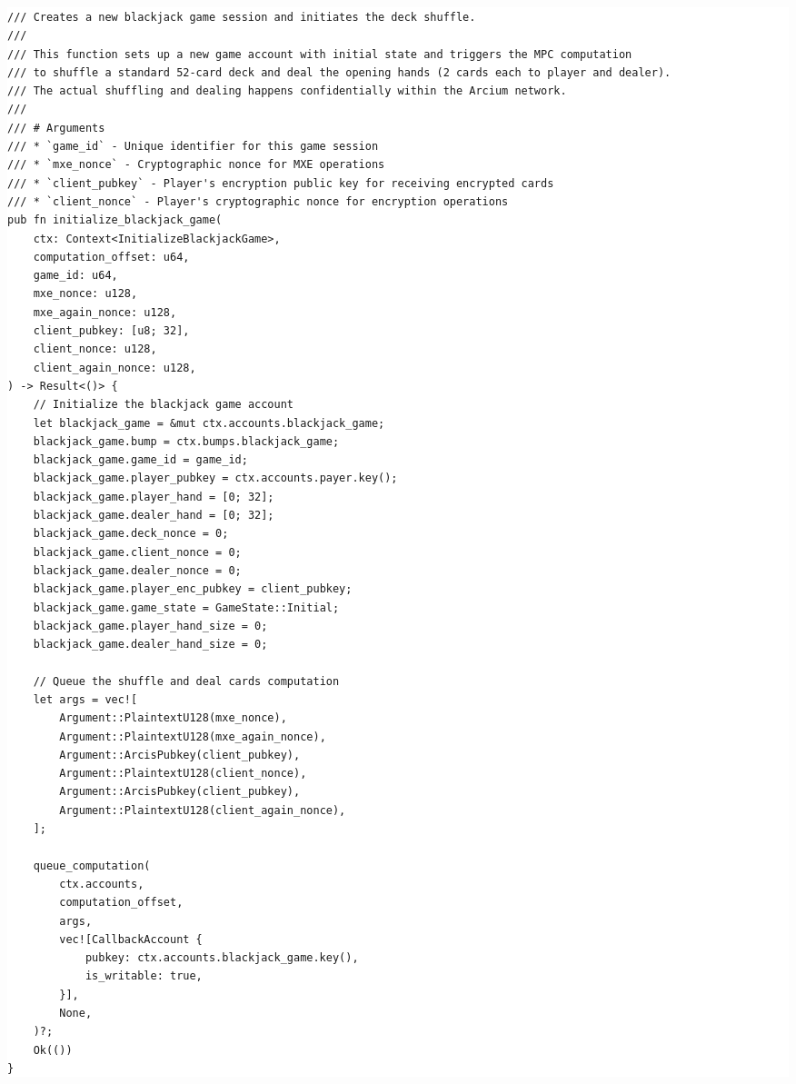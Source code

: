     /// Creates a new blackjack game session and initiates the deck shuffle.
    ///
    /// This function sets up a new game account with initial state and triggers the MPC computation
    /// to shuffle a standard 52-card deck and deal the opening hands (2 cards each to player and dealer).
    /// The actual shuffling and dealing happens confidentially within the Arcium network.
    ///
    /// # Arguments
    /// * `game_id` - Unique identifier for this game session
    /// * `mxe_nonce` - Cryptographic nonce for MXE operations  
    /// * `client_pubkey` - Player's encryption public key for receiving encrypted cards
    /// * `client_nonce` - Player's cryptographic nonce for encryption operations
    pub fn initialize_blackjack_game(
        ctx: Context<InitializeBlackjackGame>,
        computation_offset: u64,
        game_id: u64,
        mxe_nonce: u128,
        mxe_again_nonce: u128,
        client_pubkey: [u8; 32],
        client_nonce: u128,
        client_again_nonce: u128,
    ) -> Result<()> {
        // Initialize the blackjack game account
        let blackjack_game = &mut ctx.accounts.blackjack_game;
        blackjack_game.bump = ctx.bumps.blackjack_game;
        blackjack_game.game_id = game_id;
        blackjack_game.player_pubkey = ctx.accounts.payer.key();
        blackjack_game.player_hand = [0; 32];
        blackjack_game.dealer_hand = [0; 32];
        blackjack_game.deck_nonce = 0;
        blackjack_game.client_nonce = 0;
        blackjack_game.dealer_nonce = 0;
        blackjack_game.player_enc_pubkey = client_pubkey;
        blackjack_game.game_state = GameState::Initial;
        blackjack_game.player_hand_size = 0;
        blackjack_game.dealer_hand_size = 0;

        // Queue the shuffle and deal cards computation
        let args = vec![
            Argument::PlaintextU128(mxe_nonce),
            Argument::PlaintextU128(mxe_again_nonce),
            Argument::ArcisPubkey(client_pubkey),
            Argument::PlaintextU128(client_nonce),
            Argument::ArcisPubkey(client_pubkey),
            Argument::PlaintextU128(client_again_nonce),
        ];

        queue_computation(
            ctx.accounts,
            computation_offset,
            args,
            vec![CallbackAccount {
                pubkey: ctx.accounts.blackjack_game.key(),
                is_writable: true,
            }],
            None,
        )?;
        Ok(())
    }
